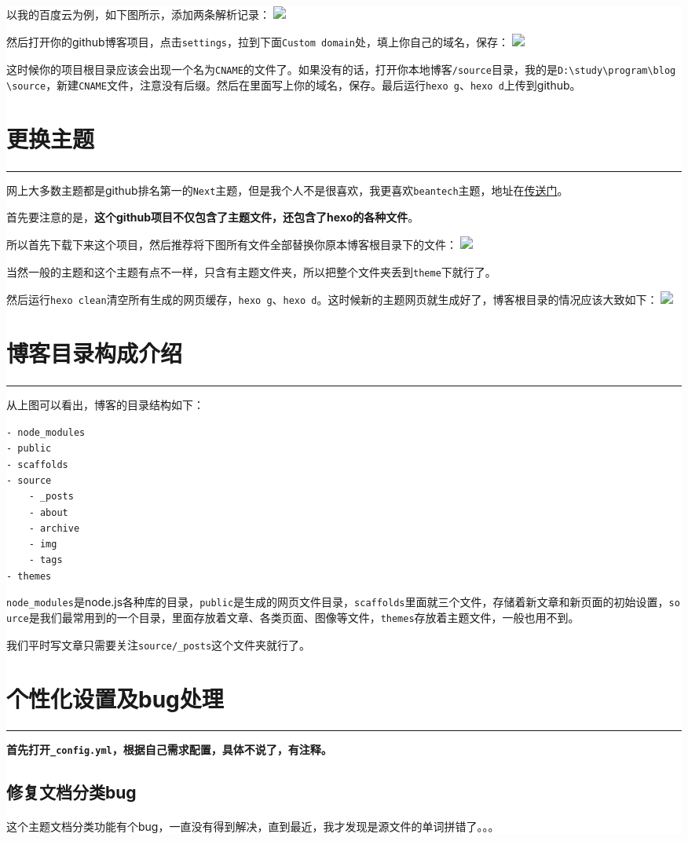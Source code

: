 以我的百度云为例，如下图所示，添加两条解析记录：
![](7.jpg)

然后打开你的github博客项目，点击`settings`，拉到下面`Custom domain`处，填上你自己的域名，保存：
![](8.jpg)

这时候你的项目根目录应该会出现一个名为`CNAME`的文件了。如果没有的话，打开你本地博客`/source`目录，我的是`D:\study\program\blog\source`，新建`CNAME`文件，注意没有后缀。然后在里面写上你的域名，保存。最后运行`hexo g`、`hexo d`上传到github。

# 更换主题
---
网上大多数主题都是github排名第一的`Next`主题，但是我个人不是很喜欢，我更喜欢`beantech`主题，地址在[传送门](https://github.com/YenYuHsuan/hexo-theme-beantech)。

首先要注意的是，**这个github项目不仅包含了主题文件，还包含了hexo的各种文件**。

所以首先下载下来这个项目，然后推荐将下图所有文件全部替换你原本博客根目录下的文件：
![](9.jpg)

当然一般的主题和这个主题有点不一样，只含有主题文件夹，所以把整个文件夹丢到`theme`下就行了。

然后运行`hexo clean`清空所有生成的网页缓存，`hexo g`、`hexo d`。这时候新的主题网页就生成好了，博客根目录的情况应该大致如下：
![](10.jpg)

# 博客目录构成介绍
---
从上图可以看出，博客的目录结构如下：
```
- node_modules
- public
- scaffolds
- source
	- _posts
	- about
	- archive
	- img
	- tags
- themes
```
`node_modules`是node.js各种库的目录，`public`是生成的网页文件目录，`scaffolds`里面就三个文件，存储着新文章和新页面的初始设置，`source`是我们最常用到的一个目录，里面存放着文章、各类页面、图像等文件，`themes`存放着主题文件，一般也用不到。

我们平时写文章只需要关注`source/_posts`这个文件夹就行了。

# 个性化设置及bug处理
---
**首先打开`_config.yml`，根据自己需求配置，具体不说了，有注释。**

## 修复文档分类bug
这个主题文档分类功能有个bug，一直没有得到解决，直到最近，我才发现是源文件的单词拼错了。。。
